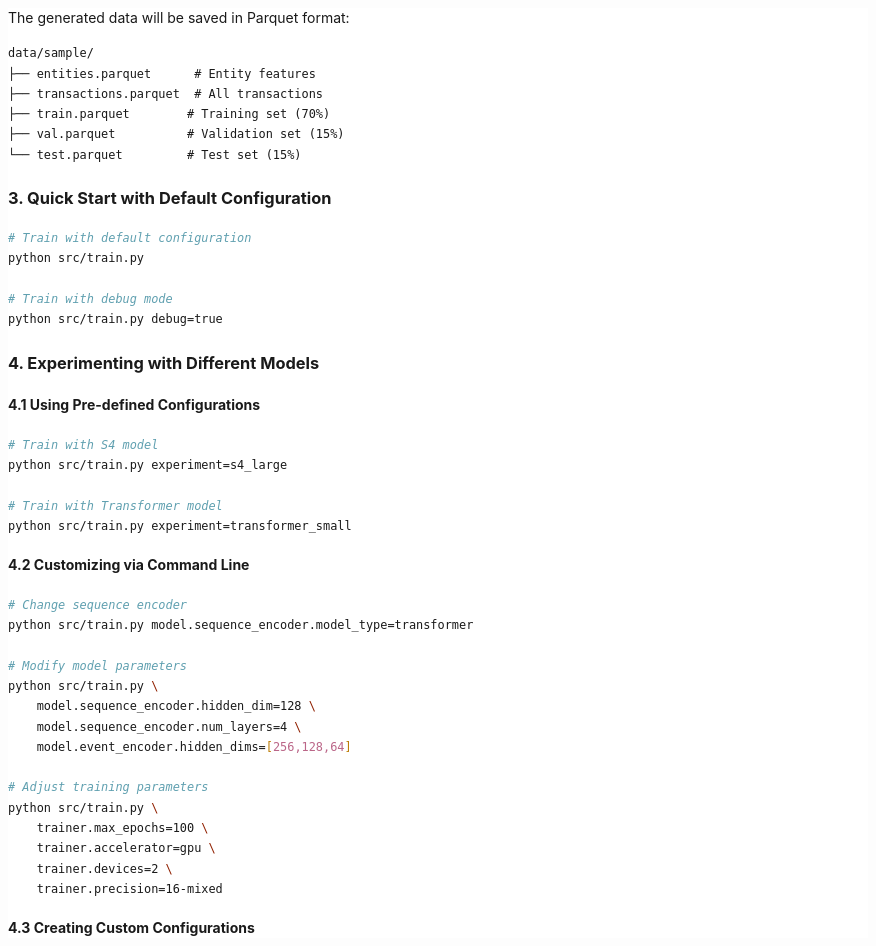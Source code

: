 The generated data will be saved in Parquet format:
```
data/sample/
├── entities.parquet      # Entity features
├── transactions.parquet  # All transactions
├── train.parquet        # Training set (70%)
├── val.parquet          # Validation set (15%)
└── test.parquet         # Test set (15%)
```

### 3. Quick Start with Default Configuration

```bash
# Train with default configuration
python src/train.py

# Train with debug mode
python src/train.py debug=true
```

### 4. Experimenting with Different Models

#### 4.1 Using Pre-defined Configurations

```bash
# Train with S4 model
python src/train.py experiment=s4_large

# Train with Transformer model
python src/train.py experiment=transformer_small
```

#### 4.2 Customizing via Command Line

```bash
# Change sequence encoder
python src/train.py model.sequence_encoder.model_type=transformer

# Modify model parameters
python src/train.py \
    model.sequence_encoder.hidden_dim=128 \
    model.sequence_encoder.num_layers=4 \
    model.event_encoder.hidden_dims=[256,128,64]

# Adjust training parameters
python src/train.py \
    trainer.max_epochs=100 \
    trainer.accelerator=gpu \
    trainer.devices=2 \
    trainer.precision=16-mixed
```

#### 4.3 Creating Custom Configurations
